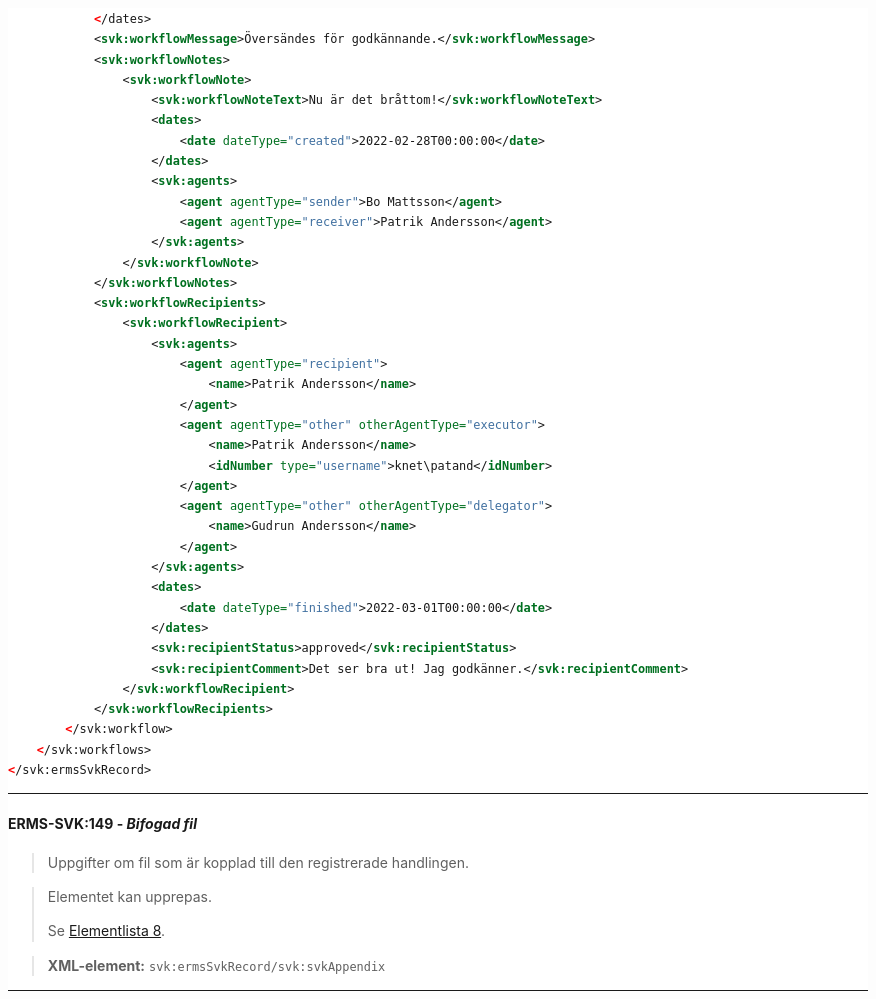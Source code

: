 ```xml
            </dates>
            <svk:workflowMessage>Översändes för godkännande.</svk:workflowMessage>
            <svk:workflowNotes>
                <svk:workflowNote>
                    <svk:workflowNoteText>Nu är det bråttom!</svk:workflowNoteText>
                    <dates>
                        <date dateType="created">2022-02-28T00:00:00</date>
                    </dates>
                    <svk:agents>
                        <agent agentType="sender">Bo Mattsson</agent>
                        <agent agentType="receiver">Patrik Andersson</agent>
                    </svk:agents>
                </svk:workflowNote>
            </svk:workflowNotes>
            <svk:workflowRecipients>
                <svk:workflowRecipient>
                    <svk:agents>
                        <agent agentType="recipient">
                            <name>Patrik Andersson</name>
                        </agent>
                        <agent agentType="other" otherAgentType="executor">
                            <name>Patrik Andersson</name>
                            <idNumber type="username">knet\patand</idNumber>
                        </agent>
                        <agent agentType="other" otherAgentType="delegator">
                            <name>Gudrun Andersson</name>
                        </agent>
                    </svk:agents>
                    <dates>
                        <date dateType="finished">2022-03-01T00:00:00</date>
                    </dates>
                    <svk:recipientStatus>approved</svk:recipientStatus>
                    <svk:recipientComment>Det ser bra ut! Jag godkänner.</svk:recipientComment>
                </svk:workflowRecipient>
            </svk:workflowRecipients>
        </svk:workflow>
    </svk:workflows>
</svk:ermsSvkRecord>
```

---

#### ERMS-SVK:149 - *Bifogad fil*

> Uppgifter om fil som är kopplad till den registrerade handlingen.

> Elementet kan upprepas.
> 
> Se [Elementlista 8](ERMS-SVK-ARENDE.md#elementlista-8-bifogad-fil).

> **XML-element:** `svk:ermsSvkRecord/svk:svkAppendix`<br/>

---
